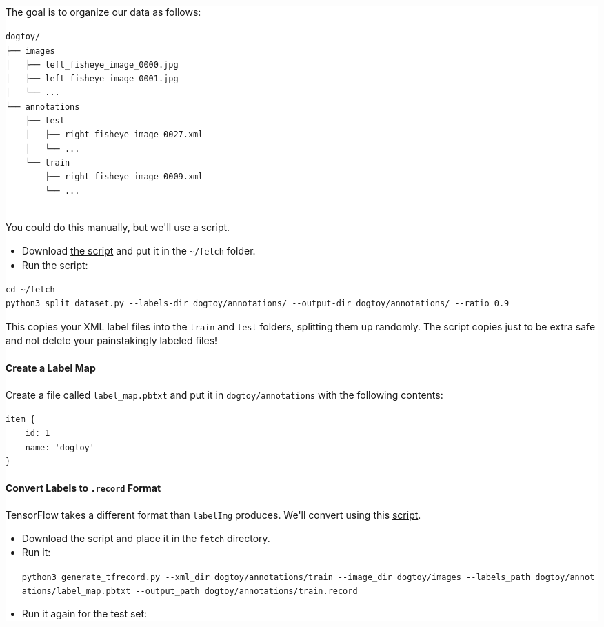 <p>The goal is to organize our data as follows:</p>

<pre><code class="language-text">dogtoy/
├── images
│   ├── left_fisheye_image_0000.jpg
│   ├── left_fisheye_image_0001.jpg
│   └── ...
└── annotations
    ├── test
    │   ├── right_fisheye_image_0027.xml
    │   └── ...
    └── train
        ├── right_fisheye_image_0009.xml
        └── ...

</code></pre>

<p>You could do this manually, but we'll use a script.</p>

<p>
    <ul>
        <li>Download <a href="files/split_dataset.py">the script</a> and put it in the <code>~/fetch</code> folder.</li>
        <li>Run the script:</li>
    </ul>
</p>

<pre><code class="language-text wrap">cd ~/fetch
python3 split_dataset.py --labels-dir dogtoy/annotations/ --output-dir dogtoy/annotations/ --ratio 0.9
</code></pre>

<p>This copies your XML label files into the <code>train</code> and <code>test</code> folders, splitting them up randomly.  The script copies just to be extra safe and not delete your painstakingly labeled files!</p>

<h4>Create a Label Map</h4>
Create a file called <code>label_map.pbtxt</code> and put it in <code>dogtoy/annotations</code> with the following contents:
<pre><code class="language-python">item {
    id: 1
    name: 'dogtoy'
}
</code></pre>

<h4>Convert Labels to <code>.record</code> Format</h4>

<p>TensorFlow takes a different format than <code>labelImg</code> produces.  We'll convert using this <a href="https://tensorflow-object-detection-api-tutorial.readthedocs.io/en/latest/_downloads/da4babe668a8afb093cc7776d7e630f3/generate_tfrecord.py">script</a>.
<ul>
    <li>Download the script and place it in the <code>fetch</code> directory.</li>
    <li>Run it:</li>
<pre><code class="language-bash wrap">python3 generate_tfrecord.py --xml_dir dogtoy/annotations/train --image_dir dogtoy/images --labels_path dogtoy/annotations/label_map.pbtxt --output_path dogtoy/annotations/train.record</code></pre>
    <li>Run it again for the test set:</li>
